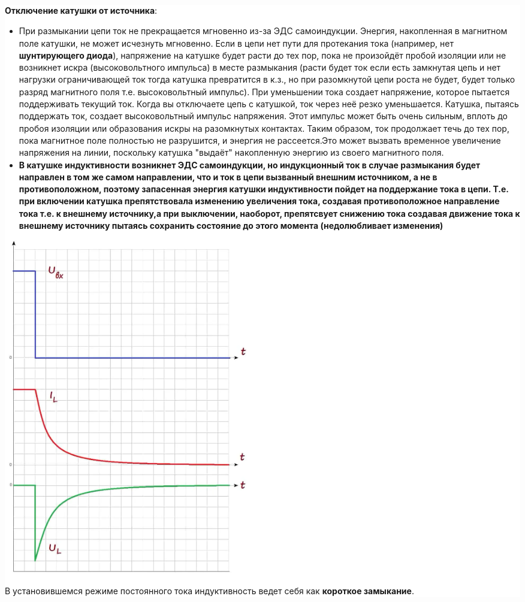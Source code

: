 **Отключение катушки от источника**:
- При размыкании цепи ток не прекращается мгновенно из-за ЭДС самоиндукции. Энергия, накопленная в магнитном поле катушки, не может исчезнуть мгновенно. Если в цепи нет пути для протекания тока (например, нет **шунтирующего диода**), напряжение на катушке будет расти до тех пор, пока не произойдёт пробой изоляции или не возникнет искра (высоковольтного импульса) в месте размыкания (расти будет ток если есть замкнутая цепь и нет нагрузки ограничивающей ток тогда катушка превратится в к.з., но при разомкнутой цепи роста не будет, будет только разряд магнитного поля т.е. высоковольтный импульс). При уменьшении тока создает напряжение, которое пытается поддерживать текущий ток. Когда вы отключаете цепь с катушкой, ток через неё резко уменьшается. Катушка, пытаясь поддержать ток, создает высоковольтный импульс напряжения. Этот импульс может быть очень сильным, вплоть до пробоя изоляции или образования искры на разомкнутых контактах. Таким образом, ток продолжает течь до тех пор, пока магнитное поле полностью не разрушится, и энергия не рассеется.Это может вызвать временное увеличение напряжения на линии, поскольку катушка "выдаёт" накопленную энергию из своего магнитного поля.
- **В катушке индуктивности возникнет ЭДС самоиндукции, но индукционный ток в случае размыкания будет направлен в том же самом направлении, что и ток в цепи вызванный внешним источником, а не в противоположном, поэтому запасенная энергия катушки индуктивности пойдет на поддержание тока в цепи. Т.е. при включении катушка препятствовала изменению увеличения тока, создавая противоположное направление тока т.е. к внешнему источнику,а при выключении, наоборот, препятсвует снижению тока создавая движение тока к внешнему источнику пытаясь сохранить состояние до этого момента (недолюбливает изменения)**

![Отключение катушки от цепи постоянного тока.](../img/181.png "Отключение катушки от цепи постоянного тока.")

В установившемся режиме постоянного тока индуктивность ведет себя как **короткое замыкание**.
